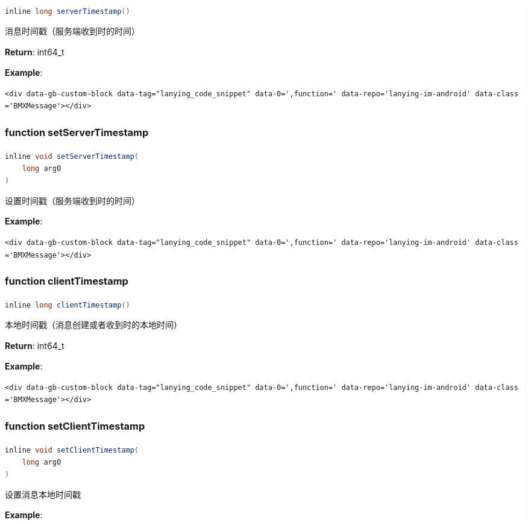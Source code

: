 ```java
inline long serverTimestamp()
```

消息时间戳（服务端收到时的时间）

**Return**: int64\_t

**Example**:

```
<div data-gb-custom-block data-tag="lanying_code_snippet" data-0=',function=' data-repo='lanying-im-android' data-class='BMXMessage'></div>
```

### function setServerTimestamp

```java
inline void setServerTimestamp(
    long arg0
)
```

设置时间戳（服务端收到时的时间）

**Example**:

```
<div data-gb-custom-block data-tag="lanying_code_snippet" data-0=',function=' data-repo='lanying-im-android' data-class='BMXMessage'></div>
```

### function clientTimestamp

```java
inline long clientTimestamp()
```

本地时间戳（消息创建或者收到时的本地时间）

**Return**: int64\_t

**Example**:

```
<div data-gb-custom-block data-tag="lanying_code_snippet" data-0=',function=' data-repo='lanying-im-android' data-class='BMXMessage'></div>
```

### function setClientTimestamp

```java
inline void setClientTimestamp(
    long arg0
)
```

设置消息本地时间戳

**Example**:
